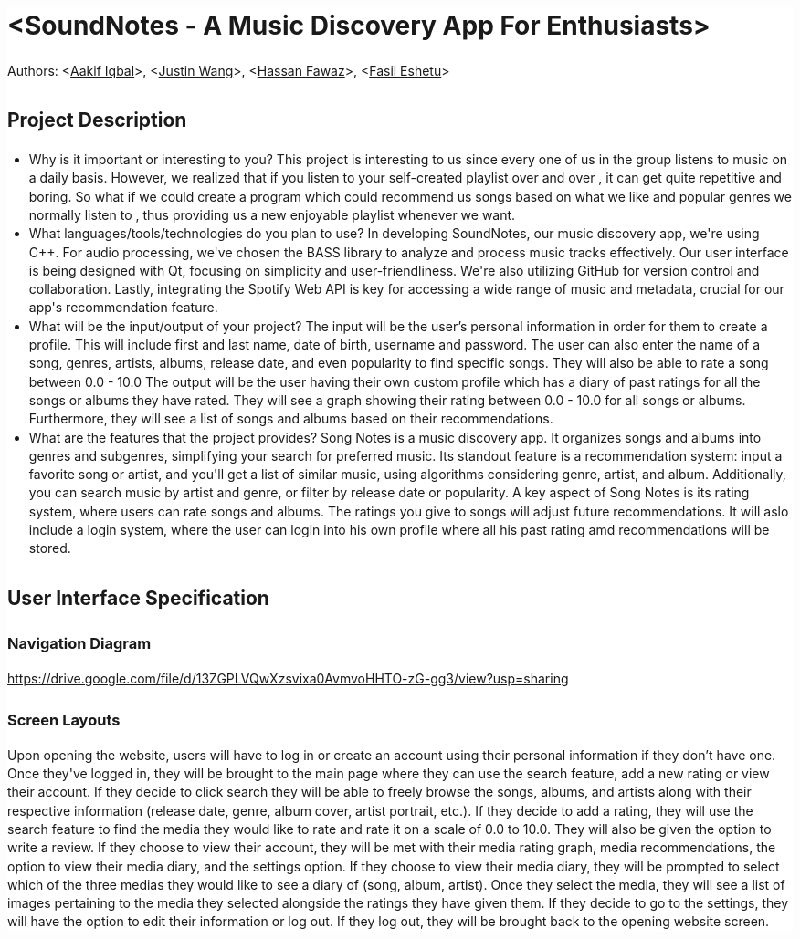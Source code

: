 # \<SoundNotes - A Music Discovery App For Enthusiasts\>
 
Authors: \<[Aakif Iqbal](https://github.com/aakifiq)\>, \<[Justin Wang](https://github.com/justin-g-wang)\>, \<[Hassan Fawaz](https://github.com/HassanMFawaz)\>, \<[Fasil Eshetu](https://github.com/feshe001)\>

## Project Description
  * Why is it important or interesting to you?
  This project is interesting to us since every one of us in the group listens to music on a daily basis. However, we realized that if you listen to your self-created playlist over and over , it can get quite repetitive and boring. So what if we could create a program which could recommend us songs based on what we like and popular genres we normally listen to , thus providing us a new enjoyable playlist whenever we want. 
  * What languages/tools/technologies do you plan to use?
  In developing SoundNotes, our music discovery app, we're using C++. For audio processing, we've chosen the BASS library to analyze and process music tracks effectively. Our user interface is being designed with Qt, focusing on simplicity and user-friendliness. We're also utilizing GitHub for version control and collaboration. Lastly, integrating the Spotify Web API is key for accessing a wide range of music and metadata, crucial for our app's recommendation feature. 
  * What will be the input/output of your project?
  The input will be the user’s personal information in order for them to create a profile. This will include first and last name, date of birth, username and password. The user can also enter the name of a song, genres, artists, albums, release date, and even popularity to find specific songs. They will also be able to rate a song between 0.0 - 10.0 The output will be the user having their own custom profile which has a diary of past ratings for all the songs or albums they have rated. They will see a graph showing their rating between 0.0 - 10.0 for all songs or albums. Furthermore, they will see a list of songs and albums based on their recommendations.
  * What are the features that the project provides?
  Song Notes is a music discovery app. It organizes songs and albums into genres and subgenres, simplifying your search for preferred music. Its standout feature is a recommendation system: input a favorite song or artist, and you'll get a list of similar music, using algorithms considering genre, artist, and album. Additionally, you can search music by artist and genre, or filter by release date or popularity. A key aspect of Song Notes is its rating system, where users can rate songs and albums. The ratings you give to songs will adjust future recommendations. It will aslo include a login system, where the user can login into his own profile where all his past rating amd recommendations will be stored.

## User Interface Specification
### Navigation Diagram
https://drive.google.com/file/d/13ZGPLVQwXzsvixa0AvmvoHHTO-zG-gg3/view?usp=sharing

### Screen Layouts
Upon opening the website, users will have to log in or create an account using their personal information if they don’t have one. Once they've logged in, they will be brought to the main page where they can use the search feature, add a new rating or view their account. If they decide to click search they will be able to freely browse the songs, albums, and artists along with their respective information (release date, genre, album cover, artist portrait, etc.). If they decide to add a rating, they will use the search feature to find the media they would like to rate and rate it on a scale of 0.0 to 10.0. They will also be given the option to write a review. If they choose to view their account, they will be met with their media rating graph, media recommendations, the option to view their media diary, and the settings option. If they choose to view their media diary, they will be prompted to select which of the three medias they would like to see a diary of (song, album, artist). Once they select the media, they will see a list of images pertaining to the media they selected alongside the ratings they have given them. If they decide to go to the settings, they will have the option to edit their information or log out. If they log out, they will be brought back to the opening website screen.
